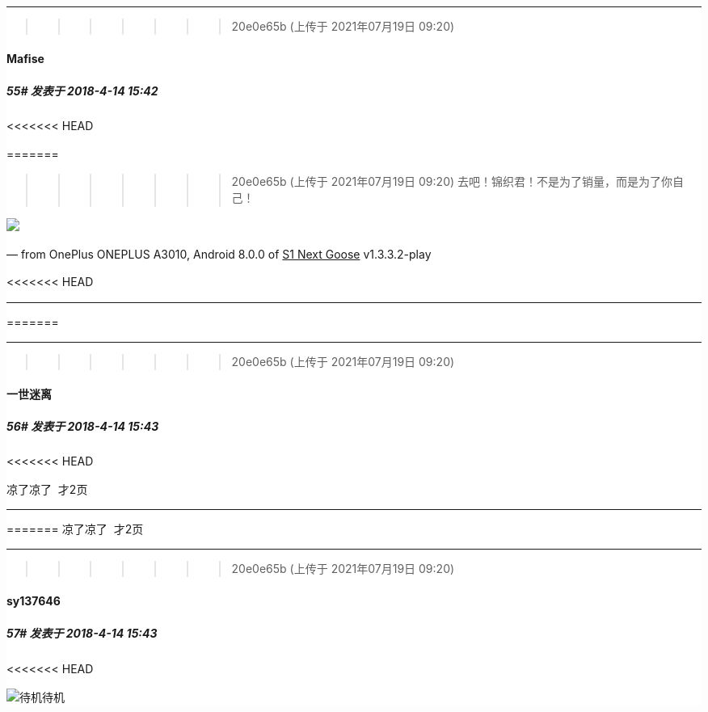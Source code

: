 
*****
>>>>>>> 20e0e65b (上传于 2021年07月19日 09:20)

####  Mafise  
##### 55#       发表于 2018-4-14 15:42


<<<<<<< HEAD


=======
>>>>>>> 20e0e65b (上传于 2021年07月19日 09:20)
去吧！锦织君！不是为了销量，而是为了你自己！

<img src="https://static.saraba1st.com/image/smiley/carton2017/044.png" referrerpolicy="no-referrer">

— from OnePlus ONEPLUS A3010, Android 8.0.0 of [S1 Next Goose](https://pan.baidu.com/s/1mi43uRm) v1.3.3.2-play


<<<<<<< HEAD





*****
=======
*****
>>>>>>> 20e0e65b (上传于 2021年07月19日 09:20)

####  一世迷离  
##### 56#       发表于 2018-4-14 15:43


<<<<<<< HEAD


凉了凉了  才2页







*****
=======
凉了凉了  才2页


*****
>>>>>>> 20e0e65b (上传于 2021年07月19日 09:20)

####  sy137646  
##### 57#       发表于 2018-4-14 15:43


<<<<<<< HEAD

<img src="http://img.saraba1st.com/forum/201804/13/210015m3ivhjo3bia6hnao.png" referrerpolicy="no-referrer">待机待机
